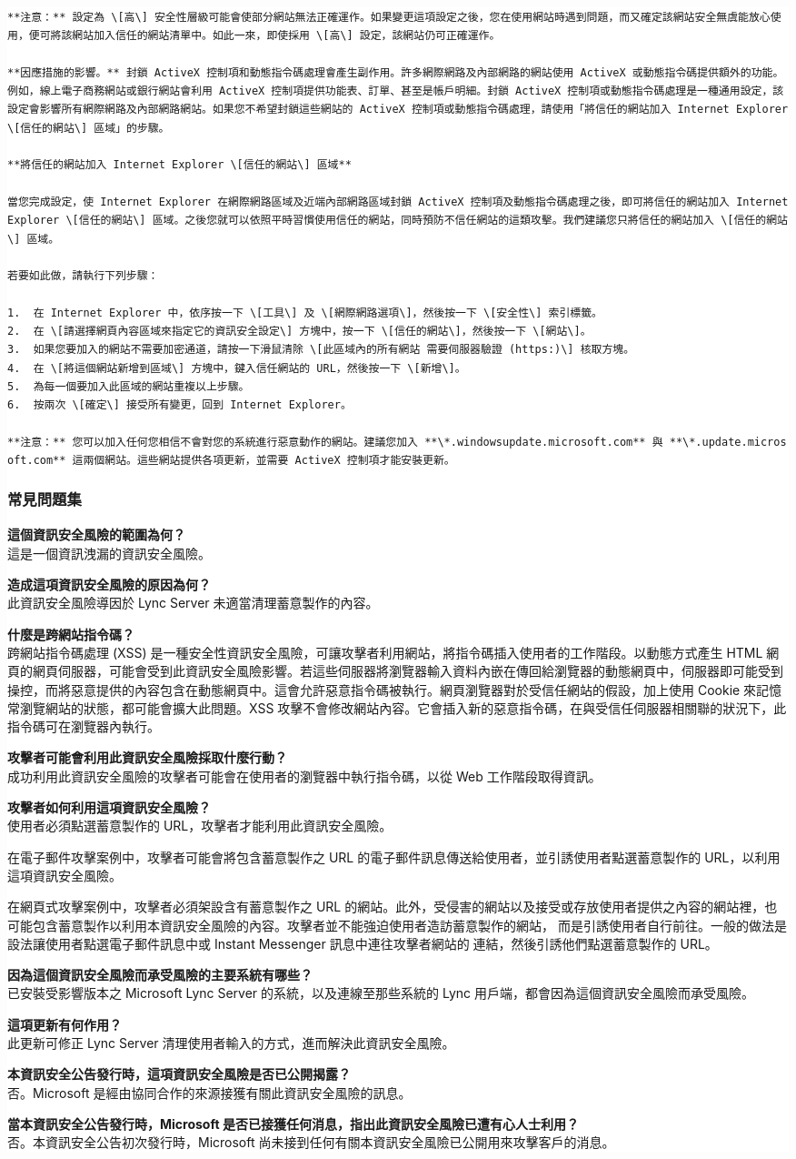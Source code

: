     **注意：** 設定為 \[高\] 安全性層級可能會使部分網站無法正確運作。如果變更這項設定之後，您在使用網站時遇到問題，而又確定該網站安全無虞能放心使用，便可將該網站加入信任的網站清單中。如此一來，即使採用 \[高\] 設定，該網站仍可正確運作。

    **因應措施的影響。** 封鎖 ActiveX 控制項和動態指令碼處理會產生副作用。許多網際網路及內部網路的網站使用 ActiveX 或動態指令碼提供額外的功能。例如，線上電子商務網站或銀行網站會利用 ActiveX 控制項提供功能表、訂單、甚至是帳戶明細。封鎖 ActiveX 控制項或動態指令碼處理是一種通用設定，該設定會影響所有網際網路及內部網路網站。如果您不希望封鎖這些網站的 ActiveX 控制項或動態指令碼處理，請使用「將信任的網站加入 Internet Explorer \[信任的網站\] 區域」的步驟。

    **將信任的網站加入 Internet Explorer \[信任的網站\] 區域**

    當您完成設定，使 Internet Explorer 在網際網路區域及近端內部網路區域封鎖 ActiveX 控制項及動態指令碼處理之後，即可將信任的網站加入 Internet Explorer \[信任的網站\] 區域。之後您就可以依照平時習慣使用信任的網站，同時預防不信任網站的這類攻擊。我們建議您只將信任的網站加入 \[信任的網站\] 區域。

    若要如此做，請執行下列步驟：

    1.  在 Internet Explorer 中，依序按一下 \[工具\] 及 \[網際網路選項\]，然後按一下 \[安全性\] 索引標籤。
    2.  在 \[請選擇網頁內容區域來指定它的資訊安全設定\] 方塊中，按一下 \[信任的網站\]，然後按一下 \[網站\]。
    3.  如果您要加入的網站不需要加密通道，請按一下滑鼠清除 \[此區域內的所有網站 需要伺服器驗證 (https:)\] 核取方塊。
    4.  在 \[將這個網站新增到區域\] 方塊中，鍵入信任網站的 URL，然後按一下 \[新增\]。
    5.  為每一個要加入此區域的網站重複以上步驟。
    6.  按兩次 \[確定\] 接受所有變更，回到 Internet Explorer。

    **注意：** 您可以加入任何您相信不會對您的系統進行惡意動作的網站。建議您加入 **\*.windowsupdate.microsoft.com** 與 **\*.update.microsoft.com** 這兩個網站。這些網站提供各項更新，並需要 ActiveX 控制項才能安裝更新。

### 常見問題集

**這個資訊安全風險的範圍為何？**  
這是一個資訊洩漏的資訊安全風險。

**造成這項資訊安全風險的原因為何？**  
此資訊安全風險導因於 Lync Server 未適當清理蓄意製作的內容。

**什麼是跨網站指令碼？**  
跨網站指令碼處理 (XSS) 是一種安全性資訊安全風險，可讓攻擊者利用網站，將指令碼插入使用者的工作階段。以動態方式產生 HTML 網頁的網頁伺服器，可能會受到此資訊安全風險影響。若這些伺服器將瀏覽器輸入資料內嵌在傳回給瀏覽器的動態網頁中，伺服器即可能受到操控，而將惡意提供的內容包含在動態網頁中。這會允許惡意指令碼被執行。網頁瀏覽器對於受信任網站的假設，加上使用 Cookie 來記憶常瀏覽網站的狀態，都可能會擴大此問題。XSS 攻擊不會修改網站內容。它會插入新的惡意指令碼，在與受信任伺服器相關聯的狀況下，此指令碼可在瀏覽器內執行。

**攻擊者可能會利用此資訊安全風險採取什麼行動？**  
成功利用此資訊安全風險的攻擊者可能會在使用者的瀏覽器中執行指令碼，以從 Web 工作階段取得資訊。

**攻擊者如何利用這項資訊安全風險？**  
使用者必須點選蓄意製作的 URL，攻擊者才能利用此資訊安全風險。

在電子郵件攻擊案例中，攻擊者可能會將包含蓄意製作之 URL 的電子郵件訊息傳送給使用者，並引誘使用者點選蓄意製作的 URL，以利用這項資訊安全風險。

在網頁式攻擊案例中，攻擊者必須架設含有蓄意製作之 URL 的網站。此外，受侵害的網站以及接受或存放使用者提供之內容的網站裡，也可能包含蓄意製作以利用本資訊安全風險的內容。攻擊者並不能強迫使用者造訪蓄意製作的網站， 而是引誘使用者自行前往。一般的做法是設法讓使用者點選電子郵件訊息中或 Instant Messenger 訊息中連往攻擊者網站的 連結，然後引誘他們點選蓄意製作的 URL。

**因為這個資訊安全風險而承受風險的主要系統有哪些？**  
已安裝受影響版本之 Microsoft Lync Server 的系統，以及連線至那些系統的 Lync 用戶端，都會因為這個資訊安全風險而承受風險。

**這項更新有何作用？**  
此更新可修正 Lync Server 清理使用者輸入的方式，進而解決此資訊安全風險。

**本資訊安全公告發行時，這項資訊安全風險是否已公開揭露？**  
否。Microsoft 是經由協同合作的來源接獲有關此資訊安全風險的訊息。

**當本資訊安全公告發行時，Microsoft 是否已接獲任何消息，指出此資訊安全風險已遭有心人士利用？**  
否。本資訊安全公告初次發行時，Microsoft 尚未接到任何有關本資訊安全風險已公開用來攻擊客戶的消息。
